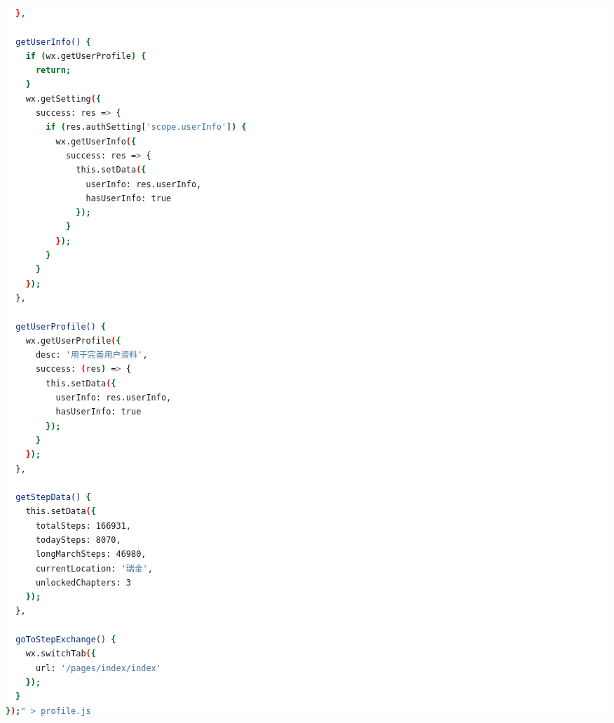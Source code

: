 ```bash
  },

  getUserInfo() {
    if (wx.getUserProfile) {
      return;
    }
    wx.getSetting({
      success: res => {
        if (res.authSetting['scope.userInfo']) {
          wx.getUserInfo({
            success: res => {
              this.setData({
                userInfo: res.userInfo,
                hasUserInfo: true
              });
            }
          });
        }
      }
    });
  },

  getUserProfile() {
    wx.getUserProfile({
      desc: '用于完善用户资料',
      success: (res) => {
        this.setData({
          userInfo: res.userInfo,
          hasUserInfo: true
        });
      }
    });
  },

  getStepData() {
    this.setData({
      totalSteps: 166931,
      todaySteps: 8070,
      longMarchSteps: 46980,
      currentLocation: '瑞金',
      unlockedChapters: 3
    });
  },

  goToStepExchange() {
    wx.switchTab({
      url: '/pages/index/index'
    });
  }
});" > profile.js
```
